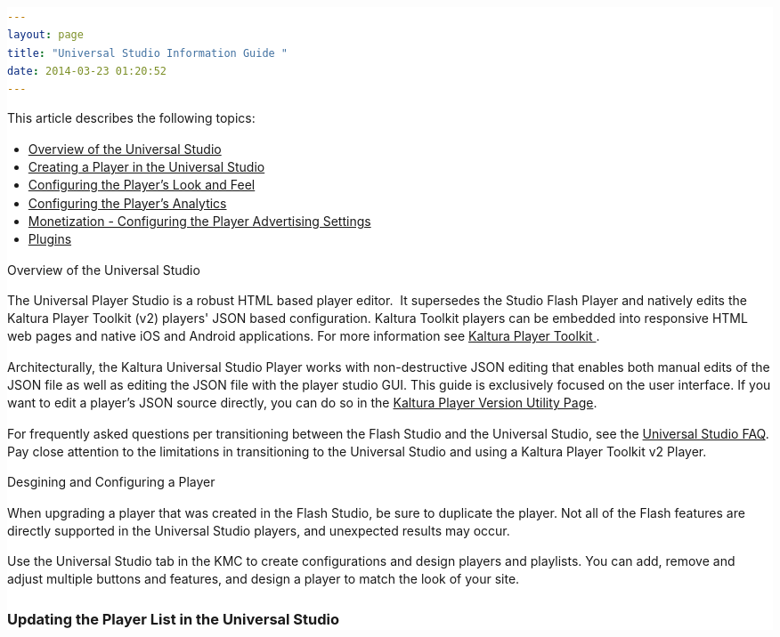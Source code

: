 ```yaml
---
layout: page
title: "Universal Studio Information Guide "
date: 2014-03-23 01:20:52
---
```


<a name="top"></a>This article describes the following topics:

*   [Overview of the Universal Studio][1]
*   [Creating a Player in the Universal Studio][2]
*   [Configuring the Player’s Look and Feel][3]
*   [Configuring the Player’s Analytics][4]
*   [Monetization - Configuring the Player Advertising Settings][5]
*   [Plugins][6]

 [1]: #overview
 [2]: #creating_a_player
 [3]: #lookandfeel
 [4]: #configuring_analytics
 [5]: #monetizationsection
 [6]: #plugins

<p class="mce-heading-2">
  <a name="overview"></a>Overview of the Universal Studio
</p>

The Universal Player Studio is a robust HTML based player editor.  It supersedes the Studio Flash Player and natively edits the Kaltura Player Toolkit (v2) players' JSON based configuration. Kaltura Toolkit players can be embedded into responsive HTML web pages and native iOS and Android applications. For more information see [Kaltura Player Toolkit ][7].

 [7]: http://knowledge.kaltura.com/kaltura-player-v2-toolkit-theme-skin-guide

Architecturally, the Kaltura Universal Studio Player works with non-destructive JSON editing that enables both manual edits of the JSON file as well as editing the JSON file with the player studio GUI. This guide is exclusively focused on the user interface. If you want to edit a player’s JSON source directly, you can do so in the <a href="http://player.kaltura.com/kWidget/tests/PlayerVersionUtility.html" target="_blank">Kaltura Player Version Utility Page</a>.

For frequently asked questions per transitioning between the Flash Studio and the Universal Studio, see the <a href="http://knowledge.kaltura.com/node/1147" target="_blank">Universal Studio FAQ</a>. Pay close attention to the limitations in transitioning to the Universal Studio and using a Kaltura Player Toolkit v2 Player. 

<p class="mce-heading-3">
  Desgining and Configuring a Player
</p>

<p class="mce-note-graphic">
  When upgrading a player that was created in the Flash Studio, be sure to duplicate the player. Not all of the Flash features are directly supported in the Universal Studio players, and unexpected results may occur.
</p>

Use the Universal Studio tab in the KMC to create configurations and design players and playlists. You can add, remove and adjust multiple buttons and features, and design a player to match the look of your site. 

<h3 class="mce-heading-4">
  Updating the Player List in the Universal Studio
</h3>


 [8]: #top
 [9]: #preview_playlist
 [10]: #akamai
 [11]: #google
 [12]: #comscore
 [13]: #Nielsen_combined
 [14]: #omniture
 [15]: #kaltura_analytics
 [16]: #youbora
 [17]: #bumpers
 [18]: #vast
 [19]: #doubleclick
 [20]: #Freewheel
 [21]: #skip_button
 [22]: #skip_notice
 [23]: #notice_message
 [24]: http://www.google.com/doubleclick/publishers/solutions/video.html
 [25]: http://www.freewheel.tv/
 [26]: #keyboard_shortcuts
 [27]: file:///C:/Users/debbie.zioni/Documents/KMC/Iris/Studiov2/Universal_Studio_Configuration_Guide_v2_update.docx#_Moderation_1
 [28]: #playback_rate_selector
 [29]: #restrict
 [30]: #universal_drm
 [31]: #source_selector
 [32]: #audio_selector
 [33]: #download
 [34]: #strings
 [35]: #uivars